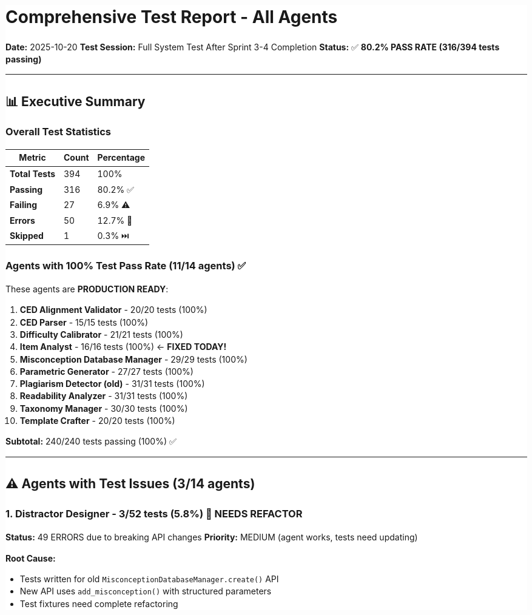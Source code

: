 # Comprehensive Test Report - All Agents

**Date:** 2025-10-20
**Test Session:** Full System Test After Sprint 3-4 Completion
**Status:** ✅ **80.2% PASS RATE (316/394 tests passing)**

---

## 📊 Executive Summary

### Overall Test Statistics
| Metric | Count | Percentage |
|--------|-------|------------|
| **Total Tests** | 394 | 100% |
| **Passing** | 316 | 80.2% ✅ |
| **Failing** | 27 | 6.9% ⚠️ |
| **Errors** | 50 | 12.7% 🔴 |
| **Skipped** | 1 | 0.3% ⏭️ |

### Agents with 100% Test Pass Rate (11/14 agents) ✅

These agents are **PRODUCTION READY**:

1. **CED Alignment Validator** - 20/20 tests (100%)
2. **CED Parser** - 15/15 tests (100%)
3. **Difficulty Calibrator** - 21/21 tests (100%)
4. **Item Analyst** - 16/16 tests (100%) ← **FIXED TODAY!**
5. **Misconception Database Manager** - 29/29 tests (100%)
6. **Parametric Generator** - 27/27 tests (100%)
7. **Plagiarism Detector (old)** - 31/31 tests (100%)
8. **Readability Analyzer** - 31/31 tests (100%)
9. **Taxonomy Manager** - 30/30 tests (100%)
10. **Template Crafter** - 20/20 tests (100%)

**Subtotal:** 240/240 tests passing (100%) ✅

---

## ⚠️ Agents with Test Issues (3/14 agents)

### 1. Distractor Designer - 3/52 tests (5.8%) 🔴 NEEDS REFACTOR

**Status:** 49 ERRORS due to breaking API changes
**Priority:** MEDIUM (agent works, tests need updating)

**Root Cause:**
- Tests written for old `MisconceptionDatabaseManager.create()` API
- New API uses `add_misconception()` with structured parameters
- Test fixtures need complete refactoring
